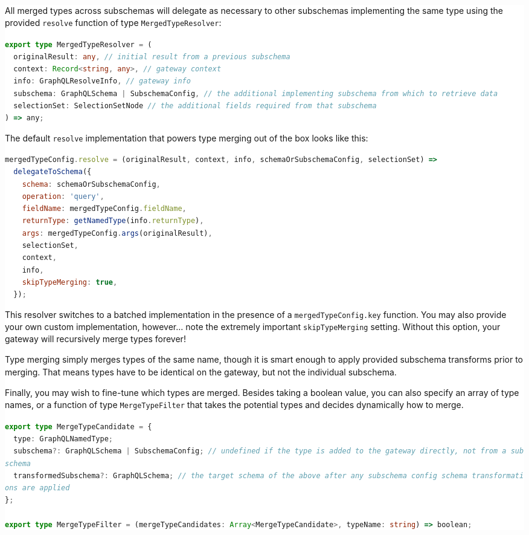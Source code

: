 All merged types across subschemas will delegate as necessary to other subschemas implementing the same type using the provided `resolve` function of type `MergedTypeResolver`:

```ts
export type MergedTypeResolver = (
  originalResult: any, // initial result from a previous subschema
  context: Record<string, any>, // gateway context
  info: GraphQLResolveInfo, // gateway info
  subschema: GraphQLSchema | SubschemaConfig, // the additional implementing subschema from which to retrieve data
  selectionSet: SelectionSetNode // the additional fields required from that subschema
) => any;
```

The default `resolve` implementation that powers type merging out of the box looks like this:

```js
mergedTypeConfig.resolve = (originalResult, context, info, schemaOrSubschemaConfig, selectionSet) =>
  delegateToSchema({
    schema: schemaOrSubschemaConfig,
    operation: 'query',
    fieldName: mergedTypeConfig.fieldName,
    returnType: getNamedType(info.returnType),
    args: mergedTypeConfig.args(originalResult),
    selectionSet,
    context,
    info,
    skipTypeMerging: true,
  });
```

This resolver switches to a batched implementation in the presence of a `mergedTypeConfig.key` function. You may also provide your own custom implementation, however... note the extremely important `skipTypeMerging` setting. Without this option, your gateway will recursively merge types forever!

Type merging simply merges types of the same name, though it is smart enough to apply provided subschema transforms prior to merging. That means types have to be identical on the gateway, but not the individual subschema.

Finally, you may wish to fine-tune which types are merged. Besides taking a boolean value, you can also specify an array of type names, or a function of type `MergeTypeFilter` that takes the potential types and decides dynamically how to merge.

```ts
export type MergeTypeCandidate = {
  type: GraphQLNamedType;
  subschema?: GraphQLSchema | SubschemaConfig; // undefined if the type is added to the gateway directly, not from a subschema
  transformedSubschema?: GraphQLSchema; // the target schema of the above after any subschema config schema transformations are applied
};

export type MergeTypeFilter = (mergeTypeCandidates: Array<MergeTypeCandidate>, typeName: string) => boolean;
```
